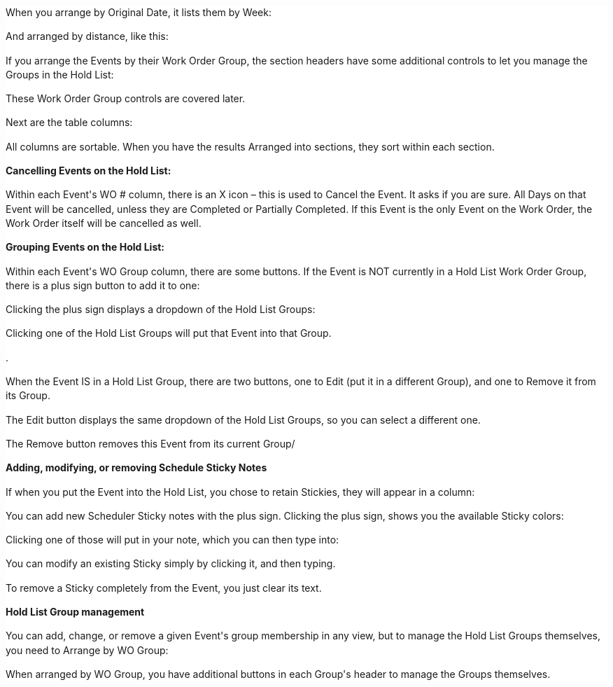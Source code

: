 When you arrange by Original Date, it lists them by Week:

And arranged by distance, like this:

If you arrange the Events by their Work Order Group, the section headers have some additional controls to let you manage the Groups in the Hold List:

These Work Order Group controls are covered later.

  Next are the table columns:

All columns are sortable. When you have the results Arranged into sections, they sort within each section.

  **Cancelling Events on the Hold List:**

Within each Event's WO # column, there is an X icon – this is used to Cancel the Event. It asks if you are sure. All Days on that Event will be cancelled, unless they are Completed or Partially Completed. If this Event is the only Event on the Work Order, the Work Order itself will be cancelled as well.

  **Grouping Events on the Hold List:**

Within each Event's WO Group column, there are some buttons. If the Event is NOT currently in a Hold List Work Order Group, there is a plus sign button to add it to one:

Clicking the plus sign displays a dropdown of the Hold List Groups:

Clicking one of the Hold List Groups will put that Event into that Group.

.

When the Event IS in a Hold List Group, there are two buttons, one to Edit (put it in a different Group), and one to Remove it from its Group.

The Edit button displays the same dropdown of the Hold List Groups, so you can select a different one.

The Remove button removes this Event from its current Group/

**Adding, modifying, or removing Schedule Sticky Notes**

If when you put the Event into the Hold List, you chose to retain Stickies, they will appear in a column:

You can add new Scheduler Sticky notes with the plus sign. Clicking the plus sign, shows you the available Sticky colors:

Clicking one of those will put in your note, which you can then type into:

You can modify an existing Sticky simply by clicking it, and then typing.

To remove a Sticky completely from the Event, you just clear its text.

**Hold List Group management**

You can add, change, or remove a given Event's group membership in any view, but to manage the Hold List Groups themselves, you need to Arrange by WO Group:

When arranged by WO Group, you have additional buttons in each Group's header to manage the Groups themselves.
